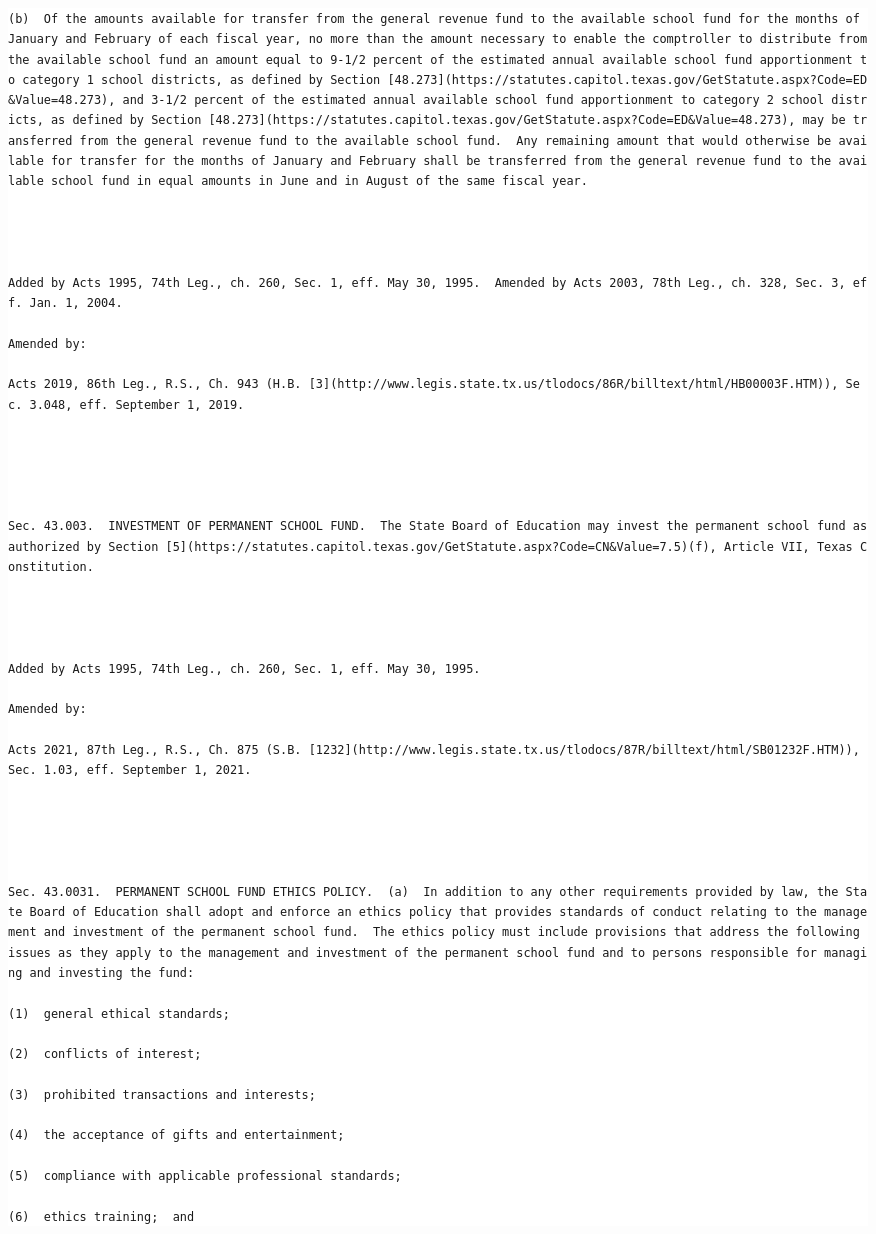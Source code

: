     (b)  Of the amounts available for transfer from the general revenue fund to the available school fund for the months of January and February of each fiscal year, no more than the amount necessary to enable the comptroller to distribute from the available school fund an amount equal to 9-1/2 percent of the estimated annual available school fund apportionment to category 1 school districts, as defined by Section [48.273](https://statutes.capitol.texas.gov/GetStatute.aspx?Code=ED&Value=48.273), and 3-1/2 percent of the estimated annual available school fund apportionment to category 2 school districts, as defined by Section [48.273](https://statutes.capitol.texas.gov/GetStatute.aspx?Code=ED&Value=48.273), may be transferred from the general revenue fund to the available school fund.  Any remaining amount that would otherwise be available for transfer for the months of January and February shall be transferred from the general revenue fund to the available school fund in equal amounts in June and in August of the same fiscal year.
    
    
    
    
    Added by Acts 1995, 74th Leg., ch. 260, Sec. 1, eff. May 30, 1995.  Amended by Acts 2003, 78th Leg., ch. 328, Sec. 3, eff. Jan. 1, 2004.
    
    Amended by: 
    
    Acts 2019, 86th Leg., R.S., Ch. 943 (H.B. [3](http://www.legis.state.tx.us/tlodocs/86R/billtext/html/HB00003F.HTM)), Sec. 3.048, eff. September 1, 2019.
    
    
    
    
    
    Sec. 43.003.  INVESTMENT OF PERMANENT SCHOOL FUND.  The State Board of Education may invest the permanent school fund as authorized by Section [5](https://statutes.capitol.texas.gov/GetStatute.aspx?Code=CN&Value=7.5)(f), Article VII, Texas Constitution.
    
    
    
    
    Added by Acts 1995, 74th Leg., ch. 260, Sec. 1, eff. May 30, 1995.
    
    Amended by: 
    
    Acts 2021, 87th Leg., R.S., Ch. 875 (S.B. [1232](http://www.legis.state.tx.us/tlodocs/87R/billtext/html/SB01232F.HTM)), Sec. 1.03, eff. September 1, 2021.
    
    
    
    
    
    Sec. 43.0031.  PERMANENT SCHOOL FUND ETHICS POLICY.  (a)  In addition to any other requirements provided by law, the State Board of Education shall adopt and enforce an ethics policy that provides standards of conduct relating to the management and investment of the permanent school fund.  The ethics policy must include provisions that address the following issues as they apply to the management and investment of the permanent school fund and to persons responsible for managing and investing the fund:
    
    (1)  general ethical standards;
    
    (2)  conflicts of interest;
    
    (3)  prohibited transactions and interests;
    
    (4)  the acceptance of gifts and entertainment;
    
    (5)  compliance with applicable professional standards;
    
    (6)  ethics training;  and
    